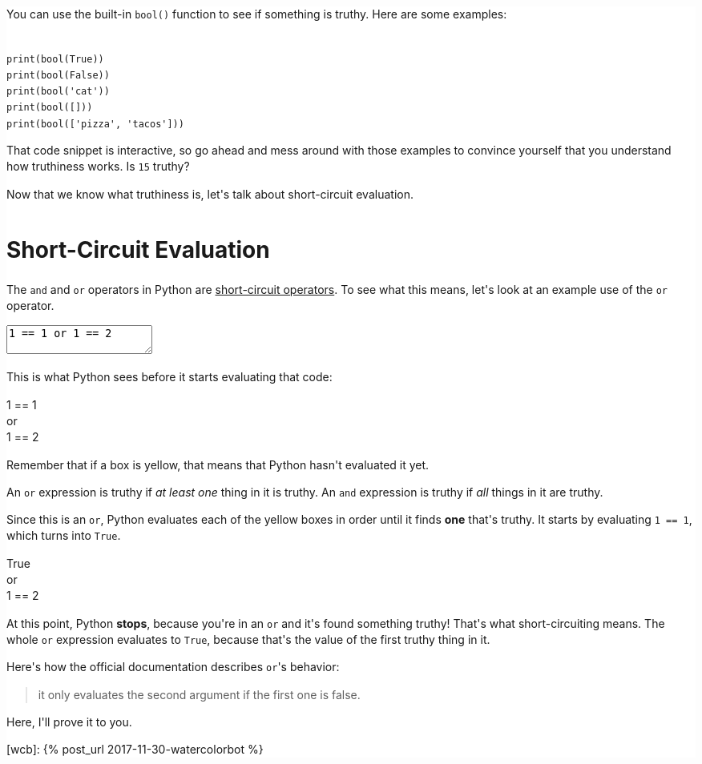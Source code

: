 You can use the built-in `bool()` function to see if something is truthy. Here are some examples:

<pre><code class="py">
print(bool(True))
print(bool(False))
print(bool('cat'))
print(bool([]))
print(bool(['pizza', 'tacos']))
</code></pre>

That code snippet is interactive, so go ahead and mess around with those examples to convince yourself that you understand how truthiness works. Is `15` truthy?

Now that we know what truthiness is, let's talk about short-circuit evaluation.

# Short-Circuit Evaluation

The `and` and `or` operators in Python are [short-circuit operators](https://docs.python.org/3/library/stdtypes.html#boolean-operations-and-or-not). To see what this means, let's look at an example use of the `or` operator.

<textarea class="hidden">
1 == 1 or 1 == 2
</textarea>
<pre class="cm-s-friendship-bracelet"></pre>

This is what Python sees before it starts evaluating that code:

<div class="boolean-diagram">
<div class="expression">1 == 1</div>
<div class="conjunction">or</div>
<div class="expression">1 == 2</div>
</div>

Remember that if a box is yellow, that means that Python hasn't evaluated it yet.

An `or` expression is truthy if _at least one_ thing in it is truthy. An `and` expression is truthy if _all_ things in it are truthy.

Since this is an `or`, Python evaluates each of the yellow boxes in order until it finds **one** that's truthy. It starts by evaluating `1 == 1`, which turns into `True`.

<div class="boolean-diagram">
<div class="expression truthy">True</div>
<div class="conjunction">or</div>
<div class="expression">1 == 2</div>
</div>

At this point, Python **stops**, because you're in an `or` and it's found something truthy! That's what short-circuiting means. The whole `or` expression evaluates to `True`, because that's the value of the first truthy thing in it.

Here's how the official documentation describes `or`'s behavior:

> it only evaluates the second argument if the first one is false.

Here, I'll prove it to you.


[wcb]: {% post_url 2017-11-30-watercolorbot %}
